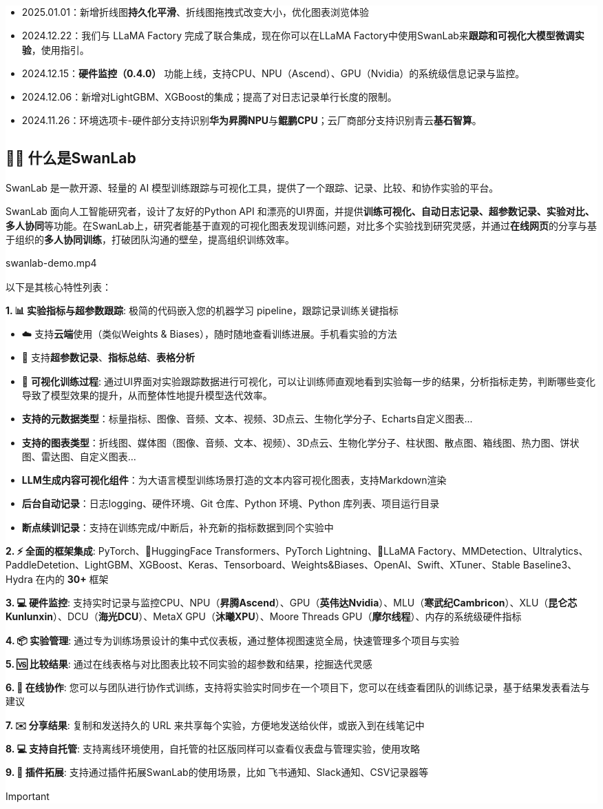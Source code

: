 -   2025.01.01：新增折线图**持久化平滑**、折线图拖拽式改变大小，优化图表浏览体验
    
-   2024.12.22：我们与 LLaMA Factory 完成了联合集成，现在你可以在LLaMA Factory中使用SwanLab来**跟踪和可视化大模型微调实验**，使用指引。
    
-   2024.12.15：**硬件监控（0.4.0）** 功能上线，支持CPU、NPU（Ascend）、GPU（Nvidia）的系统级信息记录与监控。
    
-   2024.12.06：新增对LightGBM、XGBoost的集成；提高了对日志记录单行长度的限制。
    
-   2024.11.26：环境选项卡-硬件部分支持识别**华为昇腾NPU**与**鲲鹏CPU**；云厂商部分支持识别青云**基石智算**。
    

  

👋🏻 什么是SwanLab
---------------

SwanLab 是一款开源、轻量的 AI 模型训练跟踪与可视化工具，提供了一个跟踪、记录、比较、和协作实验的平台。

SwanLab 面向人工智能研究者，设计了友好的Python API 和漂亮的UI界面，并提供**训练可视化、自动日志记录、超参数记录、实验对比、多人协同**等功能。在SwanLab上，研究者能基于直观的可视化图表发现训练问题，对比多个实验找到研究灵感，并通过**在线网页**的分享与基于组织的**多人协同训练**，打破团队沟通的壁垒，提高组织训练效率。

swanlab-demo.mp4

以下是其核心特性列表：

**1\. 📊 实验指标与超参数跟踪**: 极简的代码嵌入您的机器学习 pipeline，跟踪记录训练关键指标

-   ☁️ 支持**云端**使用（类似Weights & Biases），随时随地查看训练进展。手机看实验的方法
    
-   📝 支持**超参数记录**、**指标总结**、**表格分析**
    
-   🌸 **可视化训练过程**: 通过UI界面对实验跟踪数据进行可视化，可以让训练师直观地看到实验每一步的结果，分析指标走势，判断哪些变化导致了模型效果的提升，从而整体性地提升模型迭代效率。
    
-   **支持的元数据类型**：标量指标、图像、音频、文本、视频、3D点云、生物化学分子、Echarts自定义图表...
    

-   **支持的图表类型**：折线图、媒体图（图像、音频、文本、视频）、3D点云、生物化学分子、柱状图、散点图、箱线图、热力图、饼状图、雷达图、自定义图表...

-   **LLM生成内容可视化组件**：为大语言模型训练场景打造的文本内容可视化图表，支持Markdown渲染

-   **后台自动记录**：日志logging、硬件环境、Git 仓库、Python 环境、Python 库列表、项目运行目录
    
-   **断点续训记录**：支持在训练完成/中断后，补充新的指标数据到同个实验中
    

**2\. ⚡️ 全面的框架集成**: PyTorch、🤗HuggingFace Transformers、PyTorch Lightning、🦙LLaMA Factory、MMDetection、Ultralytics、PaddleDetetion、LightGBM、XGBoost、Keras、Tensorboard、Weights&Biases、OpenAI、Swift、XTuner、Stable Baseline3、Hydra 在内的 **30+** 框架

**3\. 💻 硬件监控**: 支持实时记录与监控CPU、NPU（**昇腾Ascend**）、GPU（**英伟达Nvidia**）、MLU（**寒武纪Cambricon**）、XLU（**昆仑芯Kunlunxin**）、DCU（**海光DCU**）、MetaX GPU（**沐曦XPU**）、Moore Threads GPU（**摩尔线程**）、内存的系统级硬件指标

**4\. 📦 实验管理**: 通过专为训练场景设计的集中式仪表板，通过整体视图速览全局，快速管理多个项目与实验

**5\. 🆚 比较结果**: 通过在线表格与对比图表比较不同实验的超参数和结果，挖掘迭代灵感

**6\. 👥 在线协作**: 您可以与团队进行协作式训练，支持将实验实时同步在一个项目下，您可以在线查看团队的训练记录，基于结果发表看法与建议

**7\. ✉️ 分享结果**: 复制和发送持久的 URL 来共享每个实验，方便地发送给伙伴，或嵌入到在线笔记中

**8\. 💻 支持自托管**: 支持离线环境使用，自托管的社区版同样可以查看仪表盘与管理实验，使用攻略

**9\. 🔌 插件拓展**: 支持通过插件拓展SwanLab的使用场景，比如 飞书通知、Slack通知、CSV记录器等

Important
